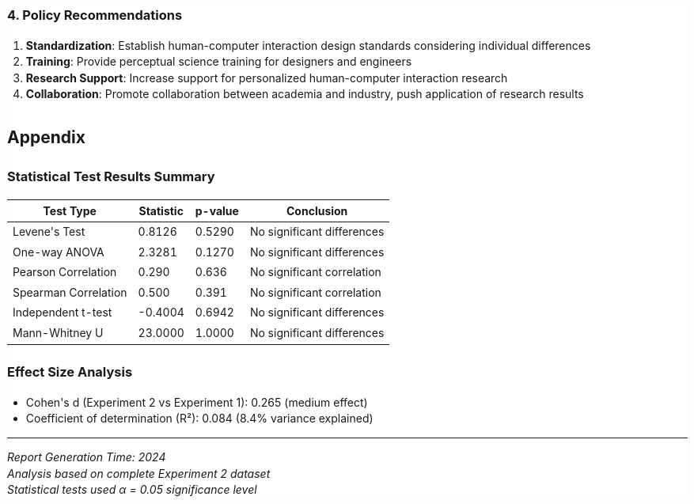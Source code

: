### 4. Policy Recommendations

1. **Standardization**: Establish human-computer interaction design standards considering individual differences
2. **Training**: Provide perceptual science training for designers and engineers
3. **Research Support**: Increase support for personalized human-computer interaction research
4. **Collaboration**: Promote collaboration between academia and industry, push application of research results

## Appendix

### Statistical Test Results Summary

| Test Type | Statistic | p-value | Conclusion |
|-----------|-----------|---------|------------|
| Levene's Test | 0.8126 | 0.5290 | No significant differences |
| One-way ANOVA | 2.3281 | 0.1270 | No significant differences |
| Pearson Correlation | 0.290 | 0.636 | No significant correlation |
| Spearman Correlation | 0.500 | 0.391 | No significant correlation |
| Independent t-test | -0.4004 | 0.6942 | No significant differences |
| Mann-Whitney U | 23.0000 | 1.0000 | No significant differences |

### Effect Size Analysis

- Cohen's d (Experiment 2 vs Experiment 1): 0.265 (medium effect)
- Coefficient of determination (R²): 0.084 (8.4% variance explained)

---

*Report Generation Time: 2024*  
*Analysis based on complete Experiment 2 dataset*  
*Statistical tests used α = 0.05 significance level* 